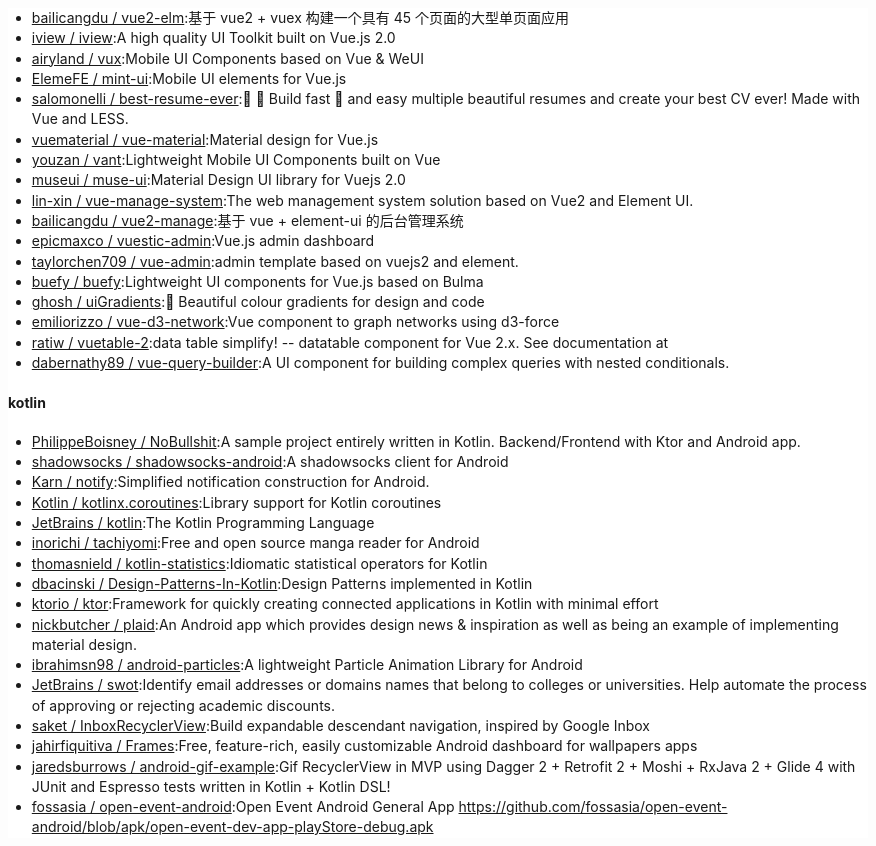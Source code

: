 * [bailicangdu / vue2-elm](https://github.com/bailicangdu/vue2-elm):基于 vue2 + vuex 构建一个具有 45 个页面的大型单页面应用
* [iview / iview](https://github.com/iview/iview):A high quality UI Toolkit built on Vue.js 2.0
* [airyland / vux](https://github.com/airyland/vux):Mobile UI Components based on Vue & WeUI
* [ElemeFE / mint-ui](https://github.com/ElemeFE/mint-ui):Mobile UI elements for Vue.js
* [salomonelli / best-resume-ever](https://github.com/salomonelli/best-resume-ever):👔 💼 Build fast 🚀 and easy multiple beautiful resumes and create your best CV ever! Made with Vue and LESS.
* [vuematerial / vue-material](https://github.com/vuematerial/vue-material):Material design for Vue.js
* [youzan / vant](https://github.com/youzan/vant):Lightweight Mobile UI Components built on Vue
* [museui / muse-ui](https://github.com/museui/muse-ui):Material Design UI library for Vuejs 2.0
* [lin-xin / vue-manage-system](https://github.com/lin-xin/vue-manage-system):The web management system solution based on Vue2 and Element UI.
* [bailicangdu / vue2-manage](https://github.com/bailicangdu/vue2-manage):基于 vue + element-ui 的后台管理系统
* [epicmaxco / vuestic-admin](https://github.com/epicmaxco/vuestic-admin):Vue.js admin dashboard
* [taylorchen709 / vue-admin](https://github.com/taylorchen709/vue-admin):admin template based on vuejs2 and element.
* [buefy / buefy](https://github.com/buefy/buefy):Lightweight UI components for Vue.js based on Bulma
* [ghosh / uiGradients](https://github.com/ghosh/uiGradients):🔴 Beautiful colour gradients for design and code
* [emiliorizzo / vue-d3-network](https://github.com/emiliorizzo/vue-d3-network):Vue component to graph networks using d3-force
* [ratiw / vuetable-2](https://github.com/ratiw/vuetable-2):data table simplify! -- datatable component for Vue 2.x. See documentation at
* [dabernathy89 / vue-query-builder](https://github.com/dabernathy89/vue-query-builder):A UI component for building complex queries with nested conditionals.

#### kotlin
* [PhilippeBoisney / NoBullshit](https://github.com/PhilippeBoisney/NoBullshit):A sample project entirely written in Kotlin. Backend/Frontend with Ktor and Android app.
* [shadowsocks / shadowsocks-android](https://github.com/shadowsocks/shadowsocks-android):A shadowsocks client for Android
* [Karn / notify](https://github.com/Karn/notify):Simplified notification construction for Android.
* [Kotlin / kotlinx.coroutines](https://github.com/Kotlin/kotlinx.coroutines):Library support for Kotlin coroutines
* [JetBrains / kotlin](https://github.com/JetBrains/kotlin):The Kotlin Programming Language
* [inorichi / tachiyomi](https://github.com/inorichi/tachiyomi):Free and open source manga reader for Android
* [thomasnield / kotlin-statistics](https://github.com/thomasnield/kotlin-statistics):Idiomatic statistical operators for Kotlin
* [dbacinski / Design-Patterns-In-Kotlin](https://github.com/dbacinski/Design-Patterns-In-Kotlin):Design Patterns implemented in Kotlin
* [ktorio / ktor](https://github.com/ktorio/ktor):Framework for quickly creating connected applications in Kotlin with minimal effort
* [nickbutcher / plaid](https://github.com/nickbutcher/plaid):An Android app which provides design news & inspiration as well as being an example of implementing material design.
* [ibrahimsn98 / android-particles](https://github.com/ibrahimsn98/android-particles):A lightweight Particle Animation Library for Android
* [JetBrains / swot](https://github.com/JetBrains/swot):Identify email addresses or domains names that belong to colleges or universities. Help automate the process of approving or rejecting academic discounts.
* [saket / InboxRecyclerView](https://github.com/saket/InboxRecyclerView):Build expandable descendant navigation, inspired by Google Inbox
* [jahirfiquitiva / Frames](https://github.com/jahirfiquitiva/Frames):Free, feature-rich, easily customizable Android dashboard for wallpapers apps
* [jaredsburrows / android-gif-example](https://github.com/jaredsburrows/android-gif-example):Gif RecyclerView in MVP using Dagger 2 + Retrofit 2 + Moshi + RxJava 2 + Glide 4 with JUnit and Espresso tests written in Kotlin + Kotlin DSL!
* [fossasia / open-event-android](https://github.com/fossasia/open-event-android):Open Event Android General App https://github.com/fossasia/open-event-android/blob/apk/open-event-dev-app-playStore-debug.apk